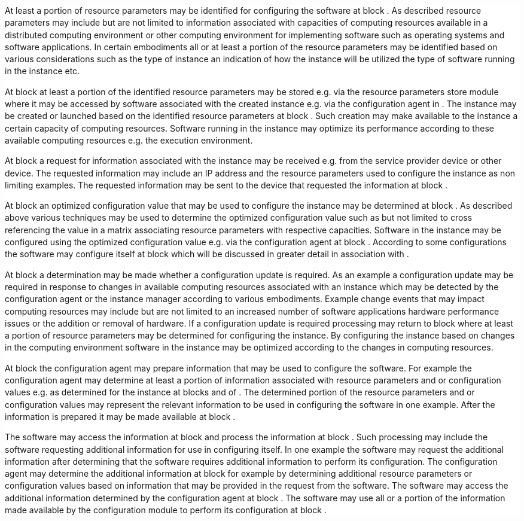 At least a portion of resource parameters may be identified for configuring the software at block . As described resource parameters may include but are not limited to information associated with capacities of computing resources available in a distributed computing environment or other computing environment for implementing software such as operating systems and software applications. In certain embodiments all or at least a portion of the resource parameters may be identified based on various considerations such as the type of instance an indication of how the instance will be utilized the type of software running in the instance etc.

At block at least a portion of the identified resource parameters may be stored e.g. via the resource parameters store module where it may be accessed by software associated with the created instance e.g. via the configuration agent in . The instance may be created or launched based on the identified resource parameters at block . Such creation may make available to the instance a certain capacity of computing resources. Software running in the instance may optimize its performance according to these available computing resources e.g. the execution environment.

At block a request for information associated with the instance may be received e.g. from the service provider device or other device. The requested information may include an IP address and the resource parameters used to configure the instance as non limiting examples. The requested information may be sent to the device that requested the information at block .

At block an optimized configuration value that may be used to configure the instance may be determined at block . As described above various techniques may be used to determine the optimized configuration value such as but not limited to cross referencing the value in a matrix associating resource parameters with respective capacities. Software in the instance may be configured using the optimized configuration value e.g. via the configuration agent at block . According to some configurations the software may configure itself at block which will be discussed in greater detail in association with .

At block a determination may be made whether a configuration update is required. As an example a configuration update may be required in response to changes in available computing resources associated with an instance which may be detected by the configuration agent or the instance manager according to various embodiments. Example change events that may impact computing resources may include but are not limited to an increased number of software applications hardware performance issues or the addition or removal of hardware. If a configuration update is required processing may return to block where at least a portion of resource parameters may be determined for configuring the instance. By configuring the instance based on changes in the computing environment software in the instance may be optimized according to the changes in computing resources.

At block the configuration agent may prepare information that may be used to configure the software. For example the configuration agent may determine at least a portion of information associated with resource parameters and or configuration values e.g. as determined for the instance at blocks and of . The determined portion of the resource parameters and or configuration values may represent the relevant information to be used in configuring the software in one example. After the information is prepared it may be made available at block .

The software may access the information at block and process the information at block . Such processing may include the software requesting additional information for use in configuring itself. In one example the software may request the additional information after determining that the software requires additional information to perform its configuration. The configuration agent may determine the additional information at block for example by determining additional resource parameters or configuration values based on information that may be provided in the request from the software. The software may access the additional information determined by the configuration agent at block . The software may use all or a portion of the information made available by the configuration module to perform its configuration at block .
